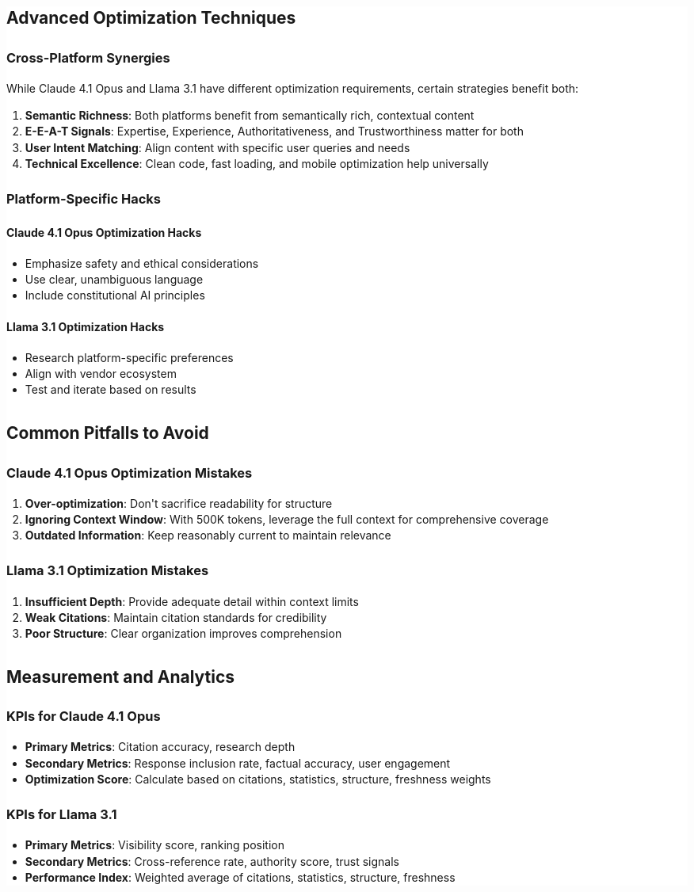 ## Advanced Optimization Techniques

### Cross-Platform Synergies

While Claude 4.1 Opus and Llama 3.1 have different optimization requirements, certain strategies benefit both:

1. **Semantic Richness**: Both platforms benefit from semantically rich, contextual content
2. **E-E-A-T Signals**: Expertise, Experience, Authoritativeness, and Trustworthiness matter for both
3. **User Intent Matching**: Align content with specific user queries and needs
4. **Technical Excellence**: Clean code, fast loading, and mobile optimization help universally

### Platform-Specific Hacks

#### Claude 4.1 Opus Optimization Hacks
- Emphasize safety and ethical considerations
- Use clear, unambiguous language
- Include constitutional AI principles

#### Llama 3.1 Optimization Hacks
- Research platform-specific preferences
- Align with vendor ecosystem
- Test and iterate based on results

## Common Pitfalls to Avoid

### Claude 4.1 Opus Optimization Mistakes
1. **Over-optimization**: Don't sacrifice readability for structure
2. **Ignoring Context Window**: With 500K tokens, leverage the full context for comprehensive coverage
3. **Outdated Information**: Keep reasonably current to maintain relevance

### Llama 3.1 Optimization Mistakes
1. **Insufficient Depth**: Provide adequate detail within context limits
2. **Weak Citations**: Maintain citation standards for credibility
3. **Poor Structure**: Clear organization improves comprehension

## Measurement and Analytics

### KPIs for Claude 4.1 Opus
- **Primary Metrics**: Citation accuracy, research depth
- **Secondary Metrics**: Response inclusion rate, factual accuracy, user engagement
- **Optimization Score**: Calculate based on citations, statistics, structure, freshness weights

### KPIs for Llama 3.1
- **Primary Metrics**: Visibility score, ranking position
- **Secondary Metrics**: Cross-reference rate, authority score, trust signals
- **Performance Index**: Weighted average of citations, statistics, structure, freshness
